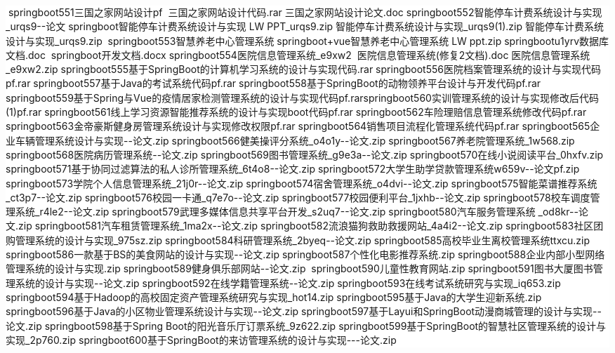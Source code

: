 ​		springboot551三国之家网站设计pf
​			三国之家网站设计代码.rar
​			三国之家网站设计论文.doc
​		springboot552智能停车计费系统设计与实现_urqs9--论文
​			springboot智能停车计费系统设计与实现 LW PPT_urqs9.zip
​			智能停车计费系统设计与实现_urqs9(1).zip
​			智能停车计费系统设计与实现_urqs9.zip
​		springboot553智慧养老中心管理系统
​			springboot+vue智慧养老中心管理系统 LW ppt.zip
​			springbootu1yrv数据库文档.doc
​			springboot开发文档.docx
​		springboot554医院信息管理系统_e9xw2
​			医院信息管理系统(修复2文档).doc
​			医院信息管理系统_e9xw2.zip
​		springboot555基于SpringBoot的计算机学习系统的设计与实现代码.rar
​		springboot556医院档案管理系统的设计与实现代码pf.rar
​		springboot557基于Java的考试系统代码pf.rar
​		springboot558基于SpringBoot的动物领养平台设计与开发代码pf.rar
​		springboot559基于Spring与Vue的疫情居家检测管理系统的设计与实现代码pf.rar
​		springboot560实训管理系统的设计与实现修改后代码(1)pf.rar
​		springboot561线上学习资源智能推荐系统的设计与实现boot代码pf.rar
​		springboot562车险理赔信息管理系统修改代码pf.rar
​		springboot563金帝豪斯健身房管理系统设计与实现修改权限pf.rar
​		springboot564销售项目流程化管理系统代码pf.rar
​		springboot565企业车辆管理系统设计与实现--论文.zip
​		springboot566健美操评分系统_o4o1y--论文.zip
​		springboot567养老院管理系统_1w568.zip
​		springboot568医院病历管理系统--论文.zip
​		springboot569图书管理系统_g9e3a--论文.zip
​		springboot570在线小说阅读平台_0hxfv.zip
​		springboot571基于协同过滤算法的私人诊所管理系统_6t4o8--论文.zip
​		springboot572大学生助学贷款管理系统w659v--论文pf.zip
​		springboot573学院个人信息管理系统_21j0r--论文.zip
​		springboot574宿舍管理系统_o4dvi--论文.zip
​		springboot575智能菜谱推荐系统_ct3p7--论文.zip
​		springboot576校园一卡通_q7e7o--论文.zip
​		springboot577校园便利平台_1jxhb--论文.zip
​		springboot578校车调度管理系统_r4le2--论文.zip
​		springboot579武理多媒体信息共享平台开发_s2uq7--论文.zip
​		springboot580汽车服务管理系统 _od8kr--论文.zip
​		springboot581汽车租赁管理系统_1ma2x--论文.zip
​		springboot582流浪猫狗救助救援网站_4a4i2--论文.zip
​		springboot583社区团购管理系统的设计与实现_975sz.zip
​		springboot584科研管理系统_2byeq--论文.zip
​		springboot585高校毕业生离校管理系统ttxcu.zip
​		springboot586一款基于BS的美食网站的设计与实现--论文.zip
​		springboot587个性化电影推荐系统.zip
​		springboot588企业内部小型网络管理系统的设计与实现.zip
​		springboot589健身俱乐部网站--论文.zip
​		springboot590儿童性教育网站.zip
​		springboot591图书大厦图书管理系统的设计与实现--论文.zip
​		springboot592在线学籍管理系统--论文.zip
​		springboot593在线考试系统研究与实现_iq653.zip
​		springboot594基于Hadoop的高校固定资产管理系统研究与实现_hot14.zip
​		springboot595基于Java的大学生迎新系统.zip
​		springboot596基于Java的小区物业管理系统设计与实现--论文.zip
​		springboot597基于Layui和SpringBoot动漫商城管理的设计与实现--论文.zip
​		springboot598基于Spring Boot的阳光音乐厅订票系统_9z622.zip
​		springboot599基于SpringBoot的智慧社区管理系统的设计与实现_2p760.zip
​		springboot600基于SpringBoot的来访管理系统的设计与实现---论文.zip
